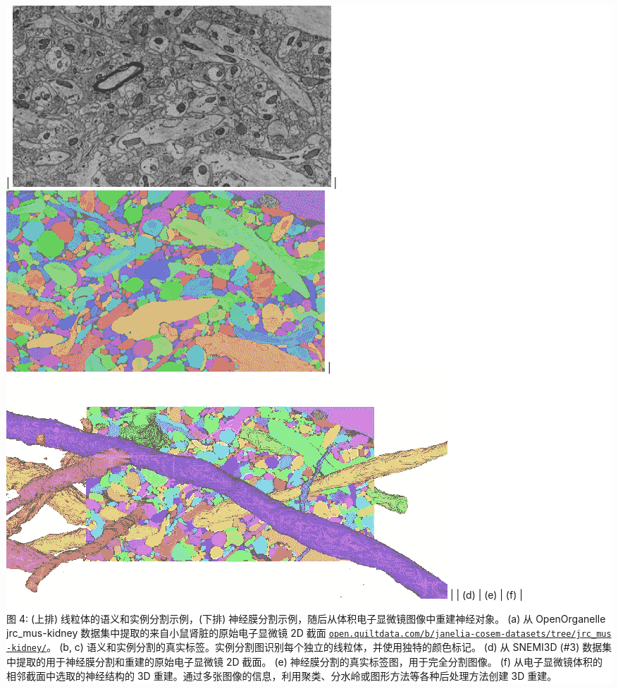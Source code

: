 | ![参见说明](img/6a3fac257475a1fdf8b2b2822c9c8a6d.png) | ![参见说明](img/c6007e9103aee846165b9ea1b052e907.png) | ![参见说明](img/1848a6f9110b9ae3bd7a3609a1e3539e.png) |
| (d) | (e) | (f) |

图 4: (上排) 线粒体的语义和实例分割示例，(下排) 神经膜分割示例，随后从体积电子显微镜图像中重建神经对象。 (a) 从 OpenOrganelle jrc_mus-kidney 数据集中提取的来自小鼠肾脏的原始电子显微镜 2D 截面 [`open.quiltdata.com/b/janelia-cosem-datasets/tree/jrc_mus-kidney/`](https://open.quiltdata.com/b/janelia-cosem-datasets/tree/jrc_mus-kidney/)。 (b, c) 语义和实例分割的真实标签。实例分割图识别每个独立的线粒体，并使用独特的颜色标记。 (d) 从 SNEMI3D (#3) 数据集中提取的用于神经膜分割和重建的原始电子显微镜 2D 截面。 (e) 神经膜分割的真实标签图，用于完全分割图像。 (f) 从电子显微镜体积的相邻截面中选取的神经结构的 3D 重建。通过多张图像的信息，利用聚类、分水岭或图形方法等各种后处理方法创建 3D 重建。
